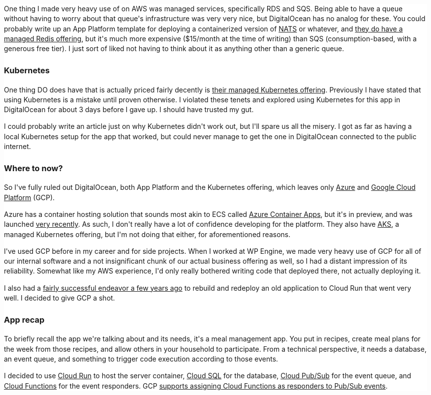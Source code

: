 One thing I made very heavy use of on AWS was managed services, specifically RDS and SQS. Being able to have a queue without having to worry about that queue's infrastructure was very very nice, but DigitalOcean has no analog for these. You could probably write up an App Platform template for deploying a containerized version of [NATS](https://nats.io) or whatever, and [they do have a managed Redis offering](https://www.digitalocean.com/products/managed-databases-redis), but it's much more expensive ($15/month at the time of writing) than SQS (consumption-based, with a generous free tier). I just sort of liked not having to think about it as anything other than a generic queue.

### Kubernetes

One thing DO does have that is actually priced fairly decently is [their managed Kubernetes offering](https://docs.digitalocean.com/products/kubernetes/). Previously I have stated that using Kubernetes is a mistake until proven otherwise. I violated these tenets and explored using Kubernetes for this app in DigitalOcean for about 3 days before I gave up. I should have trusted my gut.

I could probably write an article just on why Kubernetes didn't work out, but I'll spare us all the misery. I got as far as having a local Kubernetes setup for the app that worked, but could never manage to get the one in DigitalOcean connected to the public internet.

### Where to now?

So I've fully ruled out DigitalOcean, both App Platform and the Kubernetes offering, which leaves only [Azure](https://azure.microsoft.com/) and [Google Cloud Platform](https://cloud.google.com/) (GCP).

Azure has a container hosting solution that sounds most akin to ECS called [Azure Container Apps](https://azure.microsoft.com/en-us/services/container-apps/#features), but it's in preview, and was launched [very recently](https://azure.microsoft.com/en-us/updates/public-preview-azure-container-apps/). As such, I don't really have a lot of confidence developing for the platform. They also have [AKS](https://azure.microsoft.com/en-us/services/kubernetes-service/#overview), a managed Kubernetes offering, but I'm not doing that either, for aforementioned reasons.

I've used GCP before in my career and for side projects. When I worked at WP Engine, we made very heavy use of GCP for all of our internal software and a not insignificant chunk of our actual business offering as well, so I had a distant impression of its reliability. Somewhat like my AWS experience, I'd only really bothered writing code that deployed there, not actually deploying it.

I also had a [fairly successful endeavor a few years ago](https://blog.verygoodsoftwarenotvirus.ru/posts/the-story-of-porktrack/) to rebuild and redeploy an old application to Cloud Run that went very well. I decided to give GCP a shot.

### App recap

To briefly recall the app we're talking about and its needs, it's a meal management app. You put in recipes, create meal plans for the week from those recipes, and allow others in your household to participate. From a technical perspective, it needs a database, an event queue, and something to trigger code execution according to those events.

I decided to use [Cloud Run](https://cloud.google.com/run) to host the server container, [Cloud SQL](https://cloud.google.com/sql) for the database, [Cloud Pub/Sub](https://cloud.google.com/pubsub) for the event queue, and [Cloud Functions](https://cloud.google.com/functions) for the event responders. GCP [supports assigning Cloud Functions as responders to Pub/Sub events](https://cloud.google.com/scheduler/docs/tut-pub-sub).
